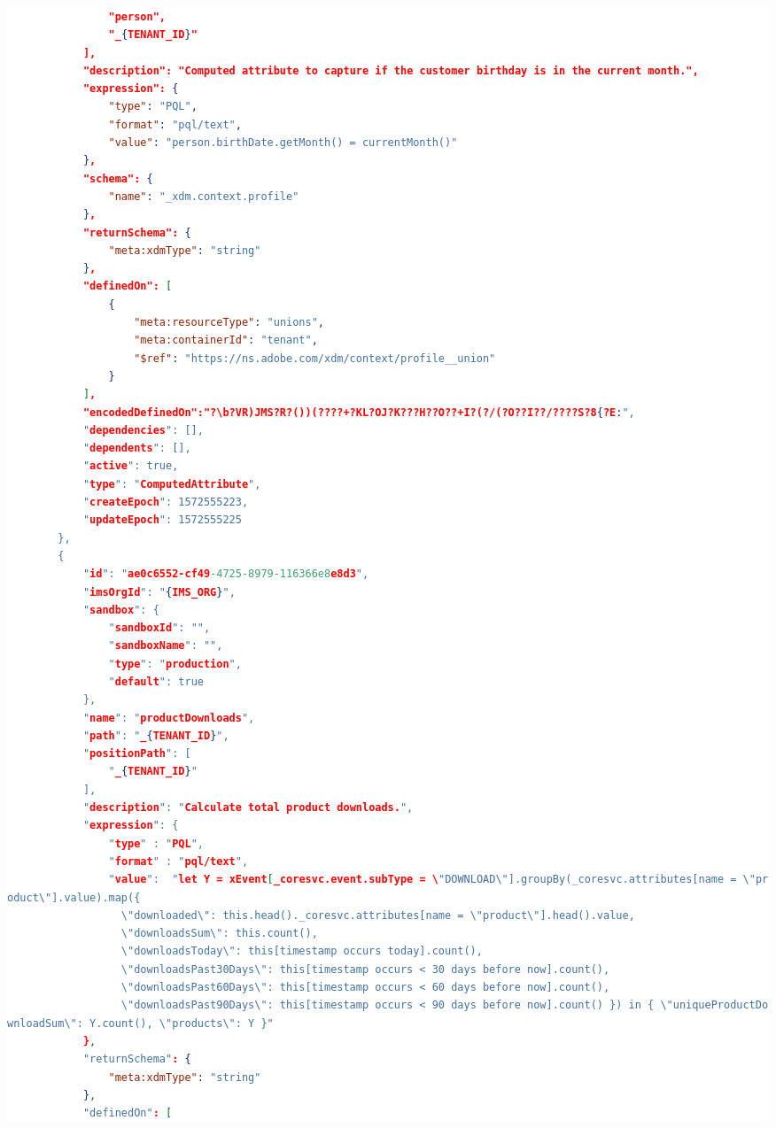 ```json
                "person",
                "_{TENANT_ID}"
            ],
            "description": "Computed attribute to capture if the customer birthday is in the current month.",
            "expression": {
                "type": "PQL",
                "format": "pql/text",
                "value": "person.birthDate.getMonth() = currentMonth()"
            },
            "schema": {
                "name": "_xdm.context.profile"
            },
            "returnSchema": {
                "meta:xdmType": "string"
            },
            "definedOn": [
                {
                    "meta:resourceType": "unions",
                    "meta:containerId": "tenant",
                    "$ref": "https://ns.adobe.com/xdm/context/profile__union"
                }
            ],
            "encodedDefinedOn":"?\b?VR)JMS?R?())(????+?KL?OJ?K???H??O??+I?(?/(?O??I??/????S?8{?E:",
            "dependencies": [],
            "dependents": [],
            "active": true,
            "type": "ComputedAttribute",
            "createEpoch": 1572555223,
            "updateEpoch": 1572555225
        },
        {
            "id": "ae0c6552-cf49-4725-8979-116366e8e8d3",
            "imsOrgId": "{IMS_ORG}",
            "sandbox": {
                "sandboxId": "",
                "sandboxName": "",
                "type": "production",
                "default": true
            },
            "name": "productDownloads",
            "path": "_{TENANT_ID}",
            "positionPath": [
                "_{TENANT_ID}"
            ],
            "description": "Calculate total product downloads.",
            "expression": {
                "type" : "PQL", 
                "format" : "pql/text", 
                "value":  "let Y = xEvent[_coresvc.event.subType = \"DOWNLOAD\"].groupBy(_coresvc.attributes[name = \"product\"].value).map({
                  \"downloaded\": this.head()._coresvc.attributes[name = \"product\"].head().value,
                  \"downloadsSum\": this.count(),
                  \"downloadsToday\": this[timestamp occurs today].count(),
                  \"downloadsPast30Days\": this[timestamp occurs < 30 days before now].count(),
                  \"downloadsPast60Days\": this[timestamp occurs < 60 days before now].count(),
                  \"downloadsPast90Days\": this[timestamp occurs < 90 days before now].count() }) in { \"uniqueProductDownloadSum\": Y.count(), \"products\": Y }"
            },
            "returnSchema": {
                "meta:xdmType": "string"
            },
            "definedOn": [
```